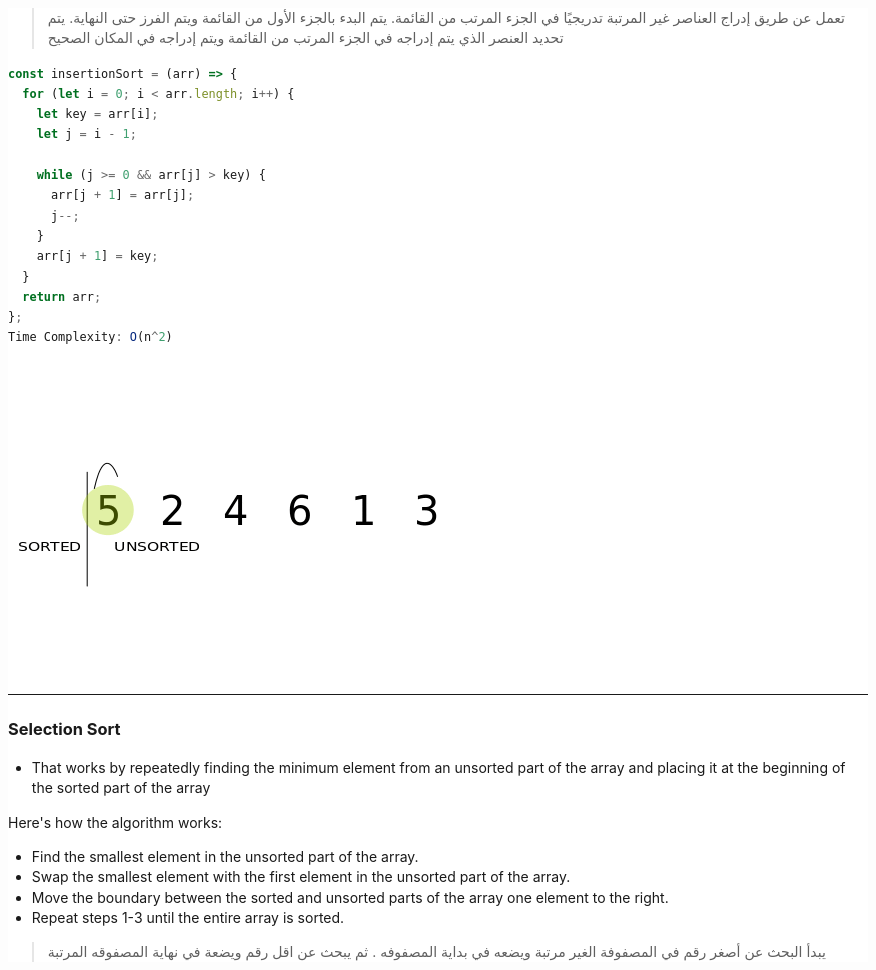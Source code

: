 > تعمل عن طريق إدراج العناصر غير المرتبة تدريجيًا في الجزء المرتب من القائمة. يتم البدء بالجزء الأول من القائمة ويتم الفرز حتى النهاية. يتم تحديد العنصر الذي يتم إدراجه في الجزء المرتب من القائمة ويتم إدراجه في المكان الصحيح

```js
const insertionSort = (arr) => {
  for (let i = 0; i < arr.length; i++) {
    let key = arr[i];
    let j = i - 1;

    while (j >= 0 && arr[j] > key) {
      arr[j + 1] = arr[j];
      j--;
    }
    arr[j + 1] = key;
  }
  return arr;
};
Time Complexity: O(n^2)
```

![insertion sort](./imgs/sort/insertion/inserion-sort.gif "Insertion sort algorithm")

---

### Selection Sort

- That works by repeatedly finding the minimum element from an unsorted part of the array and placing it at the beginning of the sorted part of the array

Here's how the algorithm works:

- Find the smallest element in the unsorted part of the array.
- Swap the smallest element with the first element in the unsorted part of the array.
- Move the boundary between the sorted and unsorted parts of the array one element to the right.
- Repeat steps 1-3 until the entire array is sorted.

> يبدأ البحث عن أصغر رقم في المصفوفة الغير مرتبة ويضعه في بداية المصفوفه . ثم يبحث عن اقل رقم ويضعة في نهاية المصفوقه المرتبة
